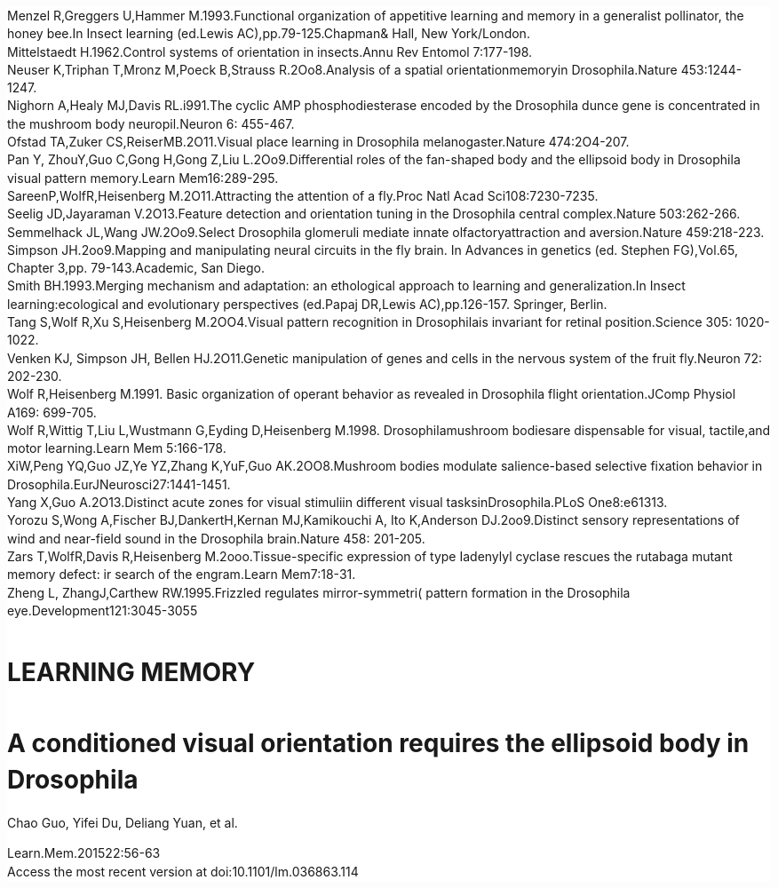 Menzel R,Greggers U,Hammer M.1993.Functional organization of appetitive learning and memory in a generalist pollinator, the honey bee.In Insect learning (ed.Lewis AC),pp.79-125.Chapman& Hall, New York/London.   
Mittelstaedt H.1962.Control systems of orientation in insects.Annu Rev Entomol 7:177-198.   
Neuser K,Triphan T,Mronz M,Poeck B,Strauss R.2Oo8.Analysis of a spatial orientationmemoryin Drosophila.Nature 453:1244-1247.   
Nighorn A,Healy MJ,Davis RL.i991.The cyclic AMP phosphodiesterase encoded by the Drosophila dunce gene is concentrated in the mushroom body neuropil.Neuron 6: 455-467.   
Ofstad TA,Zuker CS,ReiserMB.2O11.Visual place learning in Drosophila melanogaster.Nature 474:2O4-207.   
Pan Y, ZhouY,Guo C,Gong H,Gong Z,Liu L.2Oo9.Differential roles of the fan-shaped body and the ellipsoid body in Drosophila visual pattern memory.Learn Mem16:289-295.   
SareenP,WolfR,Heisenberg M.2O11.Attracting the attention of a fly.Proc Natl Acad Sci108:7230-7235.   
Seelig JD,Jayaraman V.2O13.Feature detection and orientation tuning in the Drosophila central complex.Nature 503:262-266.   
Semmelhack JL,Wang JW.2Oo9.Select Drosophila glomeruli mediate innate olfactoryattraction and aversion.Nature 459:218-223.   
Simpson JH.2oo9.Mapping and manipulating neural circuits in the fly brain. In Advances in genetics (ed. Stephen FG),Vol.65, Chapter 3,pp. 79-143.Academic, San Diego.   
Smith BH.1993.Merging mechanism and adaptation: an ethological approach to learning and generalization.In Insect learning:ecological and evolutionary perspectives (ed.Papaj DR,Lewis AC),pp.126-157. Springer, Berlin.   
Tang S,Wolf R,Xu S,Heisenberg M.2OO4.Visual pattern recognition in Drosophilais invariant for retinal position.Science 305: 1020-1022.   
Venken KJ, Simpson JH, Bellen HJ.2O11.Genetic manipulation of genes and cells in the nervous system of the fruit fly.Neuron 72: 202-230.   
Wolf R,Heisenberg M.1991. Basic organization of operant behavior as revealed in Drosophila flight orientation.JComp Physiol A169: 699-705.   
Wolf R,Wittig T,Liu L,Wustmann G,Eyding D,Heisenberg M.1998. Drosophilamushroom bodiesare dispensable for visual, tactile,and motor learning.Learn Mem 5:166-178.   
XiW,Peng YQ,Guo JZ,Ye YZ,Zhang K,YuF,Guo AK.2OO8.Mushroom bodies modulate salience-based selective fixation behavior in Drosophila.EurJNeurosci27:1441-1451.   
Yang X,Guo A.2O13.Distinct acute zones for visual stimuliin different visual tasksinDrosophila.PLoS One8:e61313.   
Yorozu S,Wong A,Fischer BJ,DankertH,Kernan MJ,Kamikouchi A, Ito K,Anderson DJ.2oo9.Distinct sensory representations of wind and near-field sound in the Drosophila brain.Nature 458: 201-205.   
Zars T,WolfR,Davis R,Heisenberg M.2ooo.Tissue-specific expression of type Iadenylyl cyclase rescues the rutabaga mutant memory defect: ir search of the engram.Learn Mem7:18-31.   
Zheng L, ZhangJ,Carthew RW.1995.Frizzled regulates mirror-symmetri( pattern formation in the Drosophila eye.Development121:3045-3055

# LEARNING MEMORY

# A conditioned visual orientation requires the ellipsoid body in Drosophila

Chao Guo, Yifei Du, Deliang Yuan, et al.

Learn.Mem.201522:56-63   
Access the most recent version at doi:10.1101/lm.036863.114
